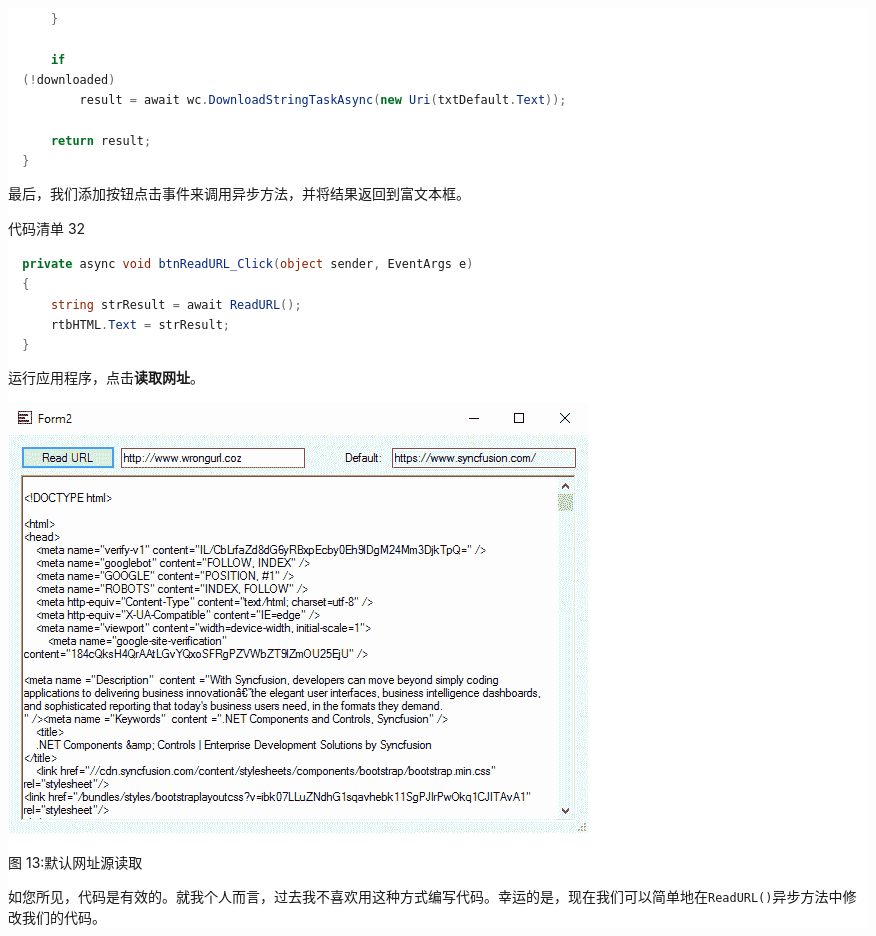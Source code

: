 ```cs
      }

      if
  (!downloaded)
          result = await wc.DownloadStringTaskAsync(new Uri(txtDefault.Text));

      return result;
  }

```

最后，我们添加按钮点击事件来调用异步方法，并将结果返回到富文本框。

代码清单 32

```cs
  private async void btnReadURL_Click(object sender, EventArgs e)
  {
      string strResult = await ReadURL();
      rtbHTML.Text = strResult;
  }

```

运行应用程序，点击**读取网址**。

![](img/image016.png)

图 13:默认网址源读取

如您所见，代码是有效的。就我个人而言，过去我不喜欢用这种方式编写代码。幸运的是，现在我们可以简单地在`ReadURL()`异步方法中修改我们的代码。
